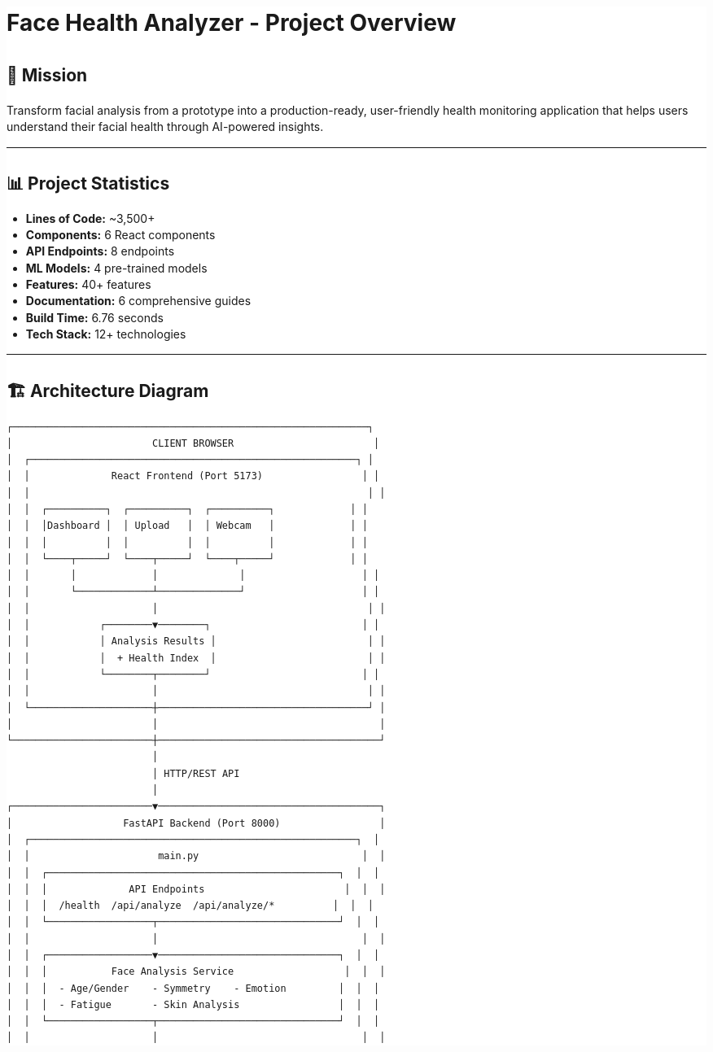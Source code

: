 # Face Health Analyzer - Project Overview

## 🎯 Mission
Transform facial analysis from a prototype into a production-ready, user-friendly health monitoring application that helps users understand their facial health through AI-powered insights.

---

## 📊 Project Statistics

- **Lines of Code:** ~3,500+
- **Components:** 6 React components
- **API Endpoints:** 8 endpoints
- **ML Models:** 4 pre-trained models
- **Features:** 40+ features
- **Documentation:** 6 comprehensive guides
- **Build Time:** 6.76 seconds
- **Tech Stack:** 12+ technologies

---

## 🏗️ Architecture Diagram

```
┌─────────────────────────────────────────────────────────────┐
│                        CLIENT BROWSER                        │
│  ┌────────────────────────────────────────────────────────┐ │
│  │              React Frontend (Port 5173)                 │ │
│  │                                                          │ │
│  │  ┌──────────┐  ┌──────────┐  ┌──────────┐             │ │
│  │  │Dashboard │  │ Upload   │  │ Webcam   │             │ │
│  │  │          │  │          │  │          │             │ │
│  │  └────┬─────┘  └────┬─────┘  └────┬─────┘             │ │
│  │       │             │              │                    │ │
│  │       └─────────────┴──────────────┘                    │ │
│  │                     │                                    │ │
│  │            ┌────────▼────────┐                          │ │
│  │            │ Analysis Results │                          │ │
│  │            │  + Health Index  │                          │ │
│  │            └────────┬────────┘                          │ │
│  │                     │                                    │ │
│  └─────────────────────┼────────────────────────────────────┘ │
│                        │                                      │
└────────────────────────┼──────────────────────────────────────┘
                         │
                         │ HTTP/REST API
                         │
┌────────────────────────▼──────────────────────────────────────┐
│                   FastAPI Backend (Port 8000)                 │
│  ┌────────────────────────────────────────────────────────┐  │
│  │                      main.py                            │  │
│  │  ┌──────────────────────────────────────────────────┐  │  │
│  │  │              API Endpoints                        │  │  │
│  │  │  /health  /api/analyze  /api/analyze/*          │  │  │
│  │  └──────────────────┬───────────────────────────────┘  │  │
│  │                     │                                   │  │
│  │  ┌──────────────────▼───────────────────────────────┐  │  │
│  │  │           Face Analysis Service                   │  │  │
│  │  │  - Age/Gender    - Symmetry    - Emotion         │  │  │
│  │  │  - Fatigue       - Skin Analysis                 │  │  │
│  │  └──────────────────┬───────────────────────────────┘  │  │
│  │                     │                                   │  │
```